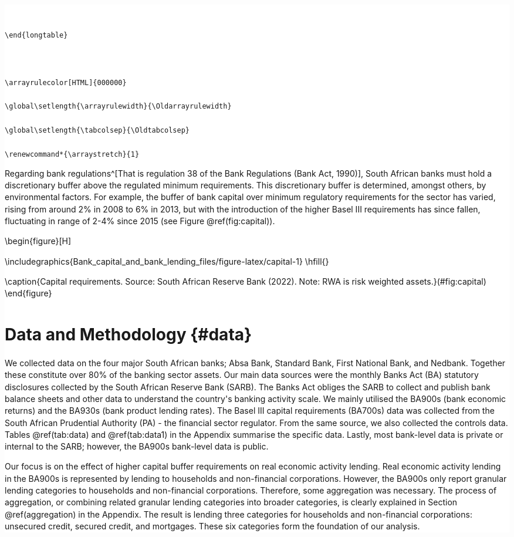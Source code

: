 ```{=latex}


\end{longtable}



\arrayrulecolor[HTML]{000000}

\global\setlength{\arrayrulewidth}{\Oldarrayrulewidth}

\global\setlength{\tabcolsep}{\Oldtabcolsep}

\renewcommand*{\arraystretch}{1}
```


Regarding bank regulations^[That is regulation 38 of the Bank Regulations (Bank Act, 1990)], South African banks must hold a discretionary buffer above the regulated minimum requirements. This discretionary buffer is determined, amongst others, by environmental factors. For example, the buffer of bank capital over minimum regulatory requirements for the sector has varied, rising from around 2\% in 2008 to 6\% in 2013, but with the introduction of the higher Basel III requirements has since fallen, fluctuating in range of 2-4\% since 2015 (see Figure \@ref(fig:capital)). 





\begin{figure}[H]

\includegraphics{Bank_capital_and_bank_lending_files/figure-latex/capital-1} \hfill{}

\caption{Capital requirements. Source: South African Reserve Bank (2022). Note: RWA is risk weighted assets.}(\#fig:capital)
\end{figure}




# Data and Methodology {#data}

We collected data on the four major South African banks; Absa Bank, Standard Bank, First National Bank, and Nedbank. Together these constitute over 80\% of the banking sector assets. Our main data sources were the monthly Banks Act (BA) statutory disclosures collected by the South African Reserve Bank (SARB). The Banks Act obliges the SARB to collect and publish bank balance sheets and other data to understand the country's banking activity scale. We mainly utilised the BA900s (bank economic returns) and the BA930s (bank product lending rates). The Basel III capital requirements (BA700s) data was collected from the South African Prudential Authority (PA) - the financial sector regulator. From the same source, we also collected the controls data. Tables \@ref(tab:data) and \@ref(tab:data1) in the Appendix summarise the specific data. Lastly, most bank-level data is private or internal to the SARB; however, the BA900s bank-level data is public.

Our focus is on the effect of higher capital buffer requirements on real economic activity lending. Real economic activity lending in the BA900s is represented by lending to households and non-financial corporations. However, the BA900s only report granular lending categories to households and non-financial corporations. Therefore, some aggregation was necessary. The process of aggregation, or combining related granular lending categories into broader categories, is clearly explained in Section \@ref(aggregation) in the Appendix. The result is lending three categories for households and non-financial corporations: unsecured credit, secured credit, and mortgages. These six categories form the foundation of our analysis. 
